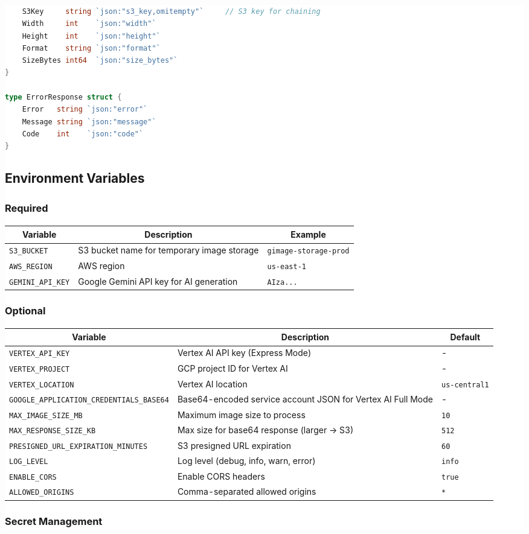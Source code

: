```go
	S3Key     string `json:"s3_key,omitempty"`     // S3 key for chaining
	Width     int    `json:"width"`
	Height    int    `json:"height"`
	Format    string `json:"format"`
	SizeBytes int64  `json:"size_bytes"`
}

type ErrorResponse struct {
	Error   string `json:"error"`
	Message string `json:"message"`
	Code    int    `json:"code"`
}
```

## Environment Variables

### Required

| Variable | Description | Example |
|----------|-------------|---------|
| `S3_BUCKET` | S3 bucket name for temporary image storage | `gimage-storage-prod` |
| `AWS_REGION` | AWS region | `us-east-1` |
| `GEMINI_API_KEY` | Google Gemini API key for AI generation | `AIza...` |

### Optional

| Variable | Description | Default |
|----------|-------------|---------|
| `VERTEX_API_KEY` | Vertex AI API key (Express Mode) | - |
| `VERTEX_PROJECT` | GCP project ID for Vertex AI | - |
| `VERTEX_LOCATION` | Vertex AI location | `us-central1` |
| `GOOGLE_APPLICATION_CREDENTIALS_BASE64` | Base64-encoded service account JSON for Vertex AI Full Mode | - |
| `MAX_IMAGE_SIZE_MB` | Maximum image size to process | `10` |
| `MAX_RESPONSE_SIZE_KB` | Max size for base64 response (larger → S3) | `512` |
| `PRESIGNED_URL_EXPIRATION_MINUTES` | S3 presigned URL expiration | `60` |
| `LOG_LEVEL` | Log level (debug, info, warn, error) | `info` |
| `ENABLE_CORS` | Enable CORS headers | `true` |
| `ALLOWED_ORIGINS` | Comma-separated allowed origins | `*` |

### Secret Management
